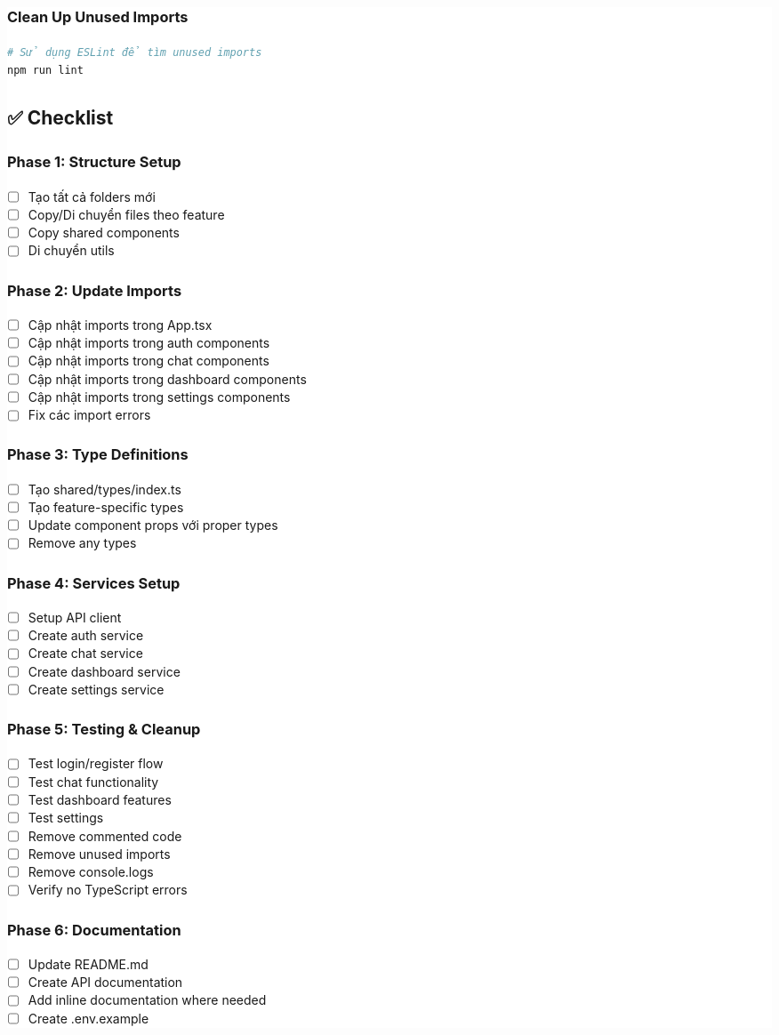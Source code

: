 ### Clean Up Unused Imports

```bash
# Sử dụng ESLint để tìm unused imports
npm run lint
```

## ✅ Checklist

### Phase 1: Structure Setup
- [ ] Tạo tất cả folders mới
- [ ] Copy/Di chuyển files theo feature
- [ ] Copy shared components
- [ ] Di chuyển utils

### Phase 2: Update Imports
- [ ] Cập nhật imports trong App.tsx
- [ ] Cập nhật imports trong auth components
- [ ] Cập nhật imports trong chat components
- [ ] Cập nhật imports trong dashboard components
- [ ] Cập nhật imports trong settings components
- [ ] Fix các import errors

### Phase 3: Type Definitions
- [ ] Tạo shared/types/index.ts
- [ ] Tạo feature-specific types
- [ ] Update component props với proper types
- [ ] Remove any types

### Phase 4: Services Setup
- [ ] Setup API client
- [ ] Create auth service
- [ ] Create chat service
- [ ] Create dashboard service
- [ ] Create settings service

### Phase 5: Testing & Cleanup
- [ ] Test login/register flow
- [ ] Test chat functionality
- [ ] Test dashboard features
- [ ] Test settings
- [ ] Remove commented code
- [ ] Remove unused imports
- [ ] Remove console.logs
- [ ] Verify no TypeScript errors

### Phase 6: Documentation
- [ ] Update README.md
- [ ] Create API documentation
- [ ] Add inline documentation where needed
- [ ] Create .env.example

